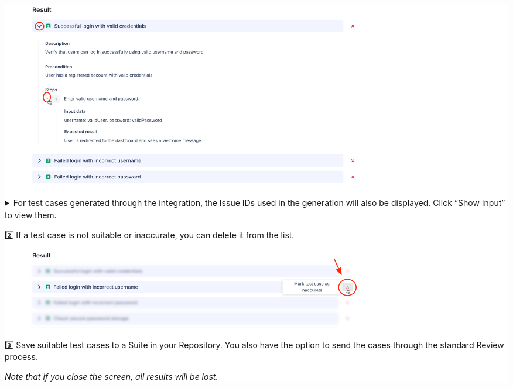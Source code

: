 <figure><img src="../.gitbook/assets/expand case and step.png" alt="" width="563"><figcaption></figcaption></figure>

<details><summary>For test cases generated through the integration, the Issue IDs used in the generation will also be displayed. Click “Show Input” to view them.</summary></details>

2️⃣ If a test case is not suitable or inaccurate, you can delete it from the list.

<figure><img src="../.gitbook/assets/mark as inaccurate.png" alt="" width="563"><figcaption></figcaption></figure>

3️⃣ Save suitable test cases to a Suite in your Repository. You also have the option to send the cases through the standard [Review](https://help.qase.io/en/articles/5563713-test-case-review) process.

_Note that if you close the screen, all results will be lost._
